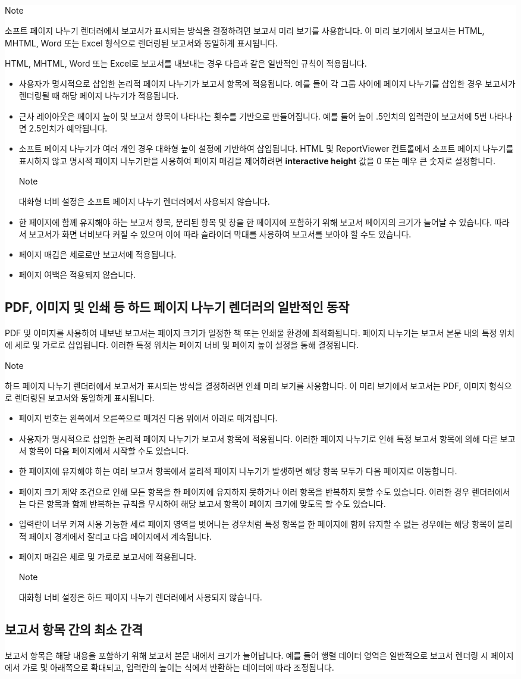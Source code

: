 > [!NOTE]  
>  소프트 페이지 나누기 렌더러에서 보고서가 표시되는 방식을 결정하려면 보고서 미리 보기를 사용합니다. 이 미리 보기에서 보고서는 HTML, MHTML, Word 또는 Excel 형식으로 렌더링된 보고서와 동일하게 표시됩니다.  
  
 HTML, MHTML, Word 또는 Excel로 보고서를 내보내는 경우 다음과 같은 일반적인 규칙이 적용됩니다.  
  
-   사용자가 명시적으로 삽입한 논리적 페이지 나누기가 보고서 항목에 적용됩니다. 예를 들어 각 그룹 사이에 페이지 나누기를 삽입한 경우 보고서가 렌더링될 때 해당 페이지 나누기가 적용됩니다.  
  
-   근사 레이아웃은 페이지 높이 및 보고서 항목이 나타나는 횟수를 기반으로 만들어집니다. 예를 들어 높이 .5인치의 입력란이 보고서에 5번 나타나면 2.5인치가 예약됩니다.  
  
-   소프트 페이지 나누기가 여러 개인 경우 대화형 높이 설정에 기반하여 삽입됩니다. HTML 및 ReportViewer 컨트롤에서 소프트 페이지 나누기를 표시하지 않고 명시적 페이지 나누기만을 사용하여 페이지 매김을 제어하려면 **interactive height** 값을 0 또는 매우 큰 숫자로 설정합니다.  
  
    > [!NOTE]  
    >  대화형 너비 설정은 소프트 페이지 나누기 렌더러에서 사용되지 않습니다.  
  
-   한 페이지에 함께 유지해야 하는 보고서 항목, 분리된 항목 및 창을 한 페이지에 포함하기 위해 보고서 페이지의 크기가 늘어날 수 있습니다. 따라서 보고서가 화면 너비보다 커질 수 있으며 이에 따라 슬라이더 막대를 사용하여 보고서를 보아야 할 수도 있습니다.  
  
-   페이지 매김은 세로로만 보고서에 적용됩니다.  
  
-   페이지 여백은 적용되지 않습니다.  
  
## <a name="general-behaviors-for-pdf-image-and-print-hard-page-break-renderers"></a>PDF, 이미지 및 인쇄 등 하드 페이지 나누기 렌더러의 일반적인 동작  
 PDF 및 이미지를 사용하여 내보낸 보고서는 페이지 크기가 일정한 책 또는 인쇄물 환경에 최적화됩니다. 페이지 나누기는 보고서 본문 내의 특정 위치에 세로 및 가로로 삽입됩니다. 이러한 특정 위치는 페이지 너비 및 페이지 높이 설정을 통해 결정됩니다.  
  
> [!NOTE]  
>  하드 페이지 나누기 렌더러에서 보고서가 표시되는 방식을 결정하려면 인쇄 미리 보기를 사용합니다. 이 미리 보기에서 보고서는 PDF, 이미지 형식으로 렌더링된 보고서와 동일하게 표시됩니다.  
  
-   페이지 번호는 왼쪽에서 오른쪽으로 매겨진 다음 위에서 아래로 매겨집니다.  
  
-   사용자가 명시적으로 삽입한 논리적 페이지 나누기가 보고서 항목에 적용됩니다. 이러한 페이지 나누기로 인해 특정 보고서 항목에 의해 다른 보고서 항목이 다음 페이지에서 시작할 수도 있습니다.  
  
-   한 페이지에 유지해야 하는 여러 보고서 항목에서 물리적 페이지 나누기가 발생하면 해당 항목 모두가 다음 페이지로 이동합니다.  
  
-   페이지 크기 제약 조건으로 인해 모든 항목을 한 페이지에 유지하지 못하거나 여러 항목을 반복하지 못할 수도 있습니다. 이러한 경우 렌더러에서는 다른 항목과 함께 반복하는 규칙을 무시하여 해당 보고서 항목이 페이지 크기에 맞도록 할 수도 있습니다.  
  
-   입력란이 너무 커져 사용 가능한 세로 페이지 영역을 벗어나는 경우처럼 특정 항목을 한 페이지에 함께 유지할 수 없는 경우에는 해당 항목이 물리적 페이지 경계에서 잘리고 다음 페이지에서 계속됩니다.  
  
-   페이지 매김은 세로 및 가로로 보고서에 적용됩니다.  
  
    > [!NOTE]  
    >  대화형 너비 설정은 하드 페이지 나누기 렌더러에서 사용되지 않습니다.  
  
## <a name="minimum-spacing-between-report-items"></a>보고서 항목 간의 최소 간격  
 보고서 항목은 해당 내용을 포함하기 위해 보고서 본문 내에서 크기가 늘어납니다. 예를 들어 행렬 데이터 영역은 일반적으로 보고서 렌더링 시 페이지에서 가로 및 아래쪽으로 확대되고, 입력란의 높이는 식에서 반환하는 데이터에 따라 조정됩니다.  
  